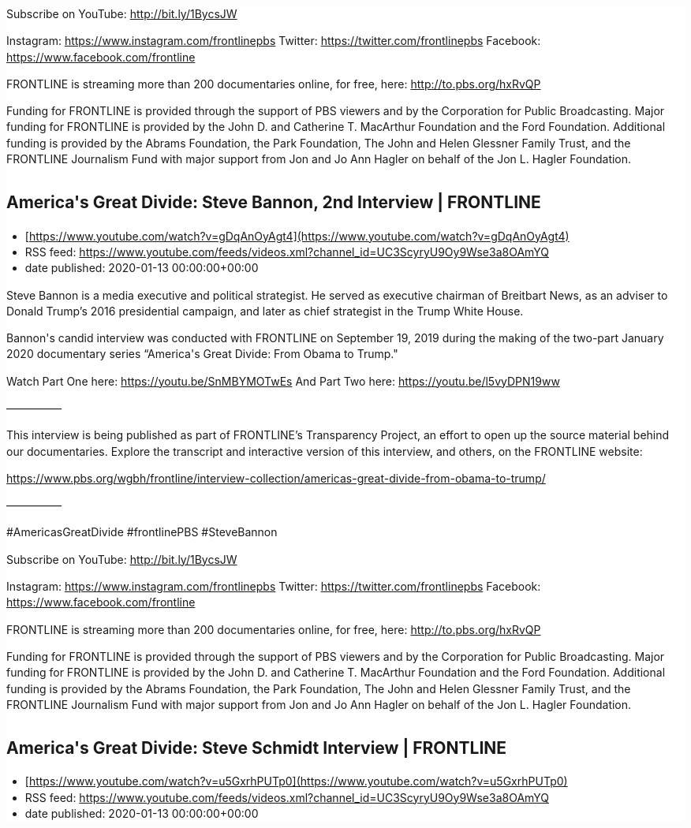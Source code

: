 Subscribe on YouTube: http://bit.ly/1BycsJW

Instagram: https://www.instagram.com/frontlinepbs
Twitter: https://twitter.com/frontlinepbs
Facebook: https://www.facebook.com/frontline

FRONTLINE is streaming more than 200 documentaries online, for free, here: http://to.pbs.org/hxRvQP 

Funding for FRONTLINE is provided through the support of PBS viewers and by the Corporation for Public Broadcasting. Major funding for FRONTLINE is provided by the John D. and Catherine T. MacArthur Foundation and the Ford Foundation. Additional funding is provided by the Abrams Foundation, the Park Foundation, The John and Helen Glessner Family Trust, and the FRONTLINE Journalism Fund with major support from Jon and Jo Ann Hagler on behalf of the Jon L. Hagler Foundation.

## America's Great Divide: Steve Bannon, 2nd Interview | FRONTLINE
 - [https://www.youtube.com/watch?v=gDqAnOyAgt4](https://www.youtube.com/watch?v=gDqAnOyAgt4)
 - RSS feed: https://www.youtube.com/feeds/videos.xml?channel_id=UC3ScyryU9Oy9Wse3a8OAmYQ
 - date published: 2020-01-13 00:00:00+00:00

Steve Bannon is a media executive and political strategist. He served as executive chairman of Breitbart News, as an adviser to Donald Trump’s 2016 presidential campaign, and later as chief strategist in the Trump White House.

Bannon's candid interview was conducted with FRONTLINE on September 19, 2019 during the making of the two-part January 2020 documentary series “America's Great Divide: From Obama to Trump."

Watch Part One here: https://youtu.be/SnMBYMOTwEs
And Part Two here: https://youtu.be/l5vyDPN19ww

—————

This interview is being published as part of FRONTLINE’s Transparency Project, an effort to open up the source material behind our documentaries. Explore the transcript and interactive version of this interview, and others, on the FRONTLINE website:

https://www.pbs.org/wgbh/frontline/interview-collection/americas-great-divide-from-obama-to-trump/

—————

#AmericasGreatDivide #frontlinePBS #SteveBannon

Subscribe on YouTube: http://bit.ly/1BycsJW

Instagram: https://www.instagram.com/frontlinepbs
Twitter: https://twitter.com/frontlinepbs
Facebook: https://www.facebook.com/frontline

FRONTLINE is streaming more than 200 documentaries online, for free, here: http://to.pbs.org/hxRvQP 

Funding for FRONTLINE is provided through the support of PBS viewers and by the Corporation for Public Broadcasting. Major funding for FRONTLINE is provided by the John D. and Catherine T. MacArthur Foundation and the Ford Foundation. Additional funding is provided by the Abrams Foundation, the Park Foundation, The John and Helen Glessner Family Trust, and the FRONTLINE Journalism Fund with major support from Jon and Jo Ann Hagler on behalf of the Jon L. Hagler Foundation.

## America's Great Divide: Steve Schmidt Interview | FRONTLINE
 - [https://www.youtube.com/watch?v=u5GxrhPUTp0](https://www.youtube.com/watch?v=u5GxrhPUTp0)
 - RSS feed: https://www.youtube.com/feeds/videos.xml?channel_id=UC3ScyryU9Oy9Wse3a8OAmYQ
 - date published: 2020-01-13 00:00:00+00:00
